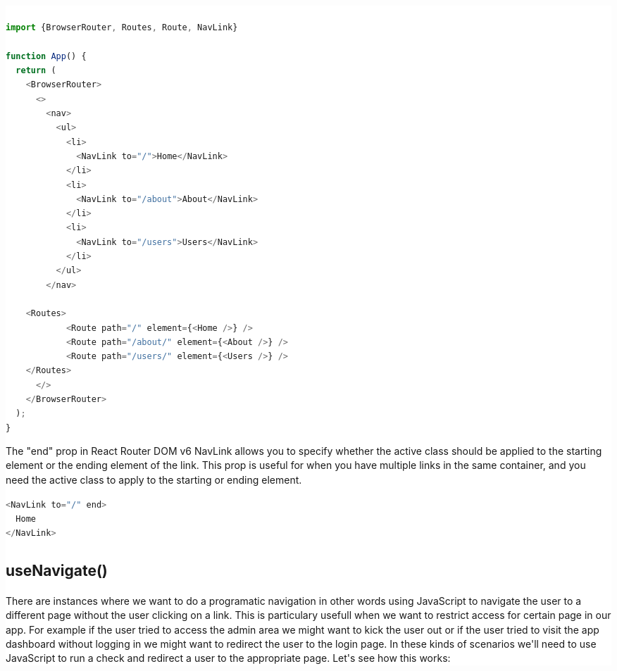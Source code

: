 ```javascript

import {BrowserRouter, Routes, Route, NavLink}

function App() {
  return (
    <BrowserRouter>
      <>
        <nav>
          <ul>
            <li>
              <NavLink to="/">Home</NavLink>
            </li>
            <li>
              <NavLink to="/about">About</NavLink>
            </li>
            <li>
              <NavLink to="/users">Users</NavLink>
            </li>
          </ul>
        </nav>

	<Routes>
	        <Route path="/" element={<Home />} />
	        <Route path="/about/" element={<About />} />
	        <Route path="/users/" element={<Users />} />
	</Routes>
      </>
    </BrowserRouter>
  );
}

```

The "end" prop in React Router DOM v6 NavLink allows you to specify whether the active class should be applied to the starting element or the ending element of the link. This prop is useful for when you have multiple links in the same container, and you need the active class to apply to the starting or ending element.

```javascript
<NavLink to="/" end>
  Home
</NavLink>
```

## useNavigate()

There are instances where we want to do a programatic navigation in other words using JavaScript to navigate the user to a different page without the user clicking on a link. This is particulary usefull when we want to restrict access for certain page in our app. For example if the user tried to access the admin area we might want to kick the user out or if the user tried to visit the app dashboard without logging in we might want to redirect the user to the login page. In these kinds of scenarios we'll need to use JavaScript to run a check and redirect a user to the appropriate page. Let's see how this works:
